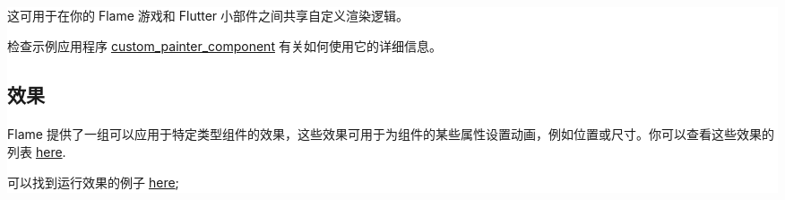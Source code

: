 这可用于在你的 Flame 游戏和 Flutter 小部件之间共享自定义渲染逻辑。

检查示例应用程序 [custom_painter_component](https://github.com/flame-engine/flame/blob/main/examples/lib/stories/widgets/custom_painter_component.dart) 有关如何使用它的详细信息。


## 效果

Flame 提供了一组可以应用于特定类型组件的效果，这些效果可用于为组件的某些属性设置动画，例如位置或尺寸。你可以查看这些效果的列表 [here](effects.md).

可以找到运行效果的例子 [here](https://github.com/flame-engine/flame/blob/main/examples/lib/stories/effects);
